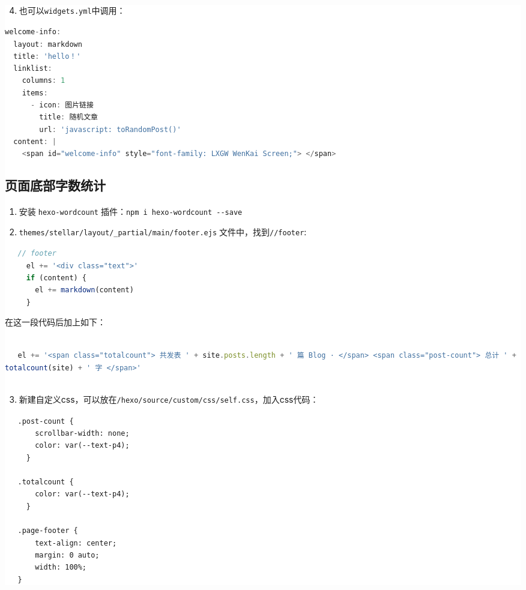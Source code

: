 4. 也可以`widgets.yml`中调用：

``` js /source/_data/widgets.yml
welcome-info:
  layout: markdown
  title: 'hello！'
  linklist:
    columns: 1
    items:
      - icon: 图片链接
        title: 随机文章
        url: 'javascript: toRandomPost()'
  content: |
    <span id="welcome-info" style="font-family: LXGW WenKai Screen;"> </span>
```


## 页面底部字数统计

1. 安装 `hexo-wordcount` 插件：`npm i hexo-wordcount --save`

2. `themes/stellar/layout/_partial/main/footer.ejs` 文件中，找到`//footer`:

``` js themes/stellar/layout/_partial/main/footer.ejs
   // footer
     el += '<div class="text">'
     if (content) {
       el += markdown(content)
     }
```

   在这一段代码后加上如下：

``` js themes/stellar/layout/_partial/main/footer.ejs
   
   el += '<span class="totalcount"> 共发表 ' + site.posts.length + ' 篇 Blog · </span> <span class="post-count"> 总计 ' + totalcount(site) + ' 字 </span>'
   
```

3. 新建自定义css，可以放在`/hexo/source/custom/css/self.css`，加入css代码：

```
   .post-count {
       scrollbar-width: none;
       color: var(--text-p4);
     }
   
   .totalcount {
       color: var(--text-p4);
     }
   
   .page-footer {
       text-align: center; 
       margin: 0 auto; 
       width: 100%; 
   }
```
